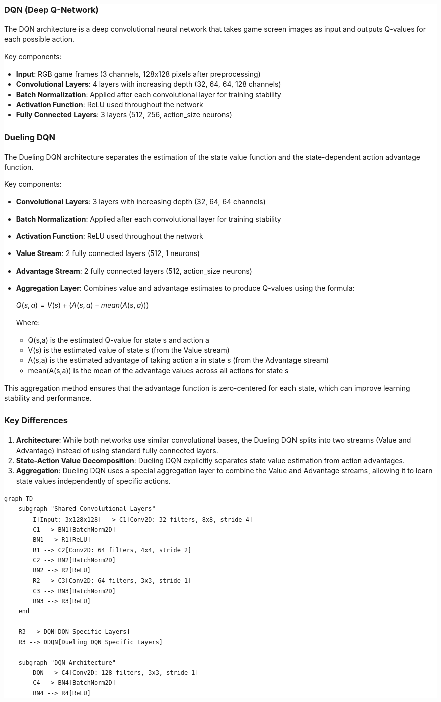 ### DQN (Deep Q-Network)

The DQN architecture is a deep convolutional neural network that takes game screen images as input and outputs Q-values for each possible action. 

Key components:
- **Input**: RGB game frames (3 channels, 128x128 pixels after preprocessing)
- **Convolutional Layers**: 4 layers with increasing depth (32, 64, 64, 128 channels)
- **Batch Normalization**: Applied after each convolutional layer for training stability
- **Activation Function**: ReLU used throughout the network
- **Fully Connected Layers**: 3 layers (512, 256, action_size neurons)

### Dueling DQN

The Dueling DQN architecture separates the estimation of the state value function and the state-dependent action advantage function.

Key components:
- **Convolutional Layers**: 3 layers with increasing depth (32, 64, 64 channels)
- **Batch Normalization**: Applied after each convolutional layer for training stability
- **Activation Function**: ReLU used throughout the network
- **Value Stream**: 2 fully connected layers (512, 1 neurons)
- **Advantage Stream**: 2 fully connected layers (512, action_size neurons)
- **Aggregation Layer**: Combines value and advantage estimates to produce Q-values using the formula: 

    $Q(s,a) = V(s) + (A(s,a) - mean(A(s,a)))$
  
  Where:
  - Q(s,a) is the estimated Q-value for state s and action a
  - V(s) is the estimated value of state s (from the Value stream)
  - A(s,a) is the estimated advantage of taking action a in state s (from the Advantage stream)
  - mean(A(s,a)) is the mean of the advantage values across all actions for state s

This aggregation method ensures that the advantage function is zero-centered for each state, which can improve learning stability and performance.

### Key Differences

1. **Architecture**: While both networks use similar convolutional bases, the Dueling DQN splits into two streams (Value and Advantage) instead of using standard fully connected layers.
2. **State-Action Value Decomposition**: Dueling DQN explicitly separates state value estimation from action advantages.
3. **Aggregation**: Dueling DQN uses a special aggregation layer to combine the Value and Advantage streams, allowing it to learn state values independently of specific actions.

```mermaid
graph TD
    subgraph "Shared Convolutional Layers"
        I[Input: 3x128x128] --> C1[Conv2D: 32 filters, 8x8, stride 4]
        C1 --> BN1[BatchNorm2D]
        BN1 --> R1[ReLU]
        R1 --> C2[Conv2D: 64 filters, 4x4, stride 2]
        C2 --> BN2[BatchNorm2D]
        BN2 --> R2[ReLU]
        R2 --> C3[Conv2D: 64 filters, 3x3, stride 1]
        C3 --> BN3[BatchNorm2D]
        BN3 --> R3[ReLU]
    end

    R3 --> DQN[DQN Specific Layers]
    R3 --> DDQN[Dueling DQN Specific Layers]

    subgraph "DQN Architecture"
        DQN --> C4[Conv2D: 128 filters, 3x3, stride 1]
        C4 --> BN4[BatchNorm2D]
        BN4 --> R4[ReLU]
```